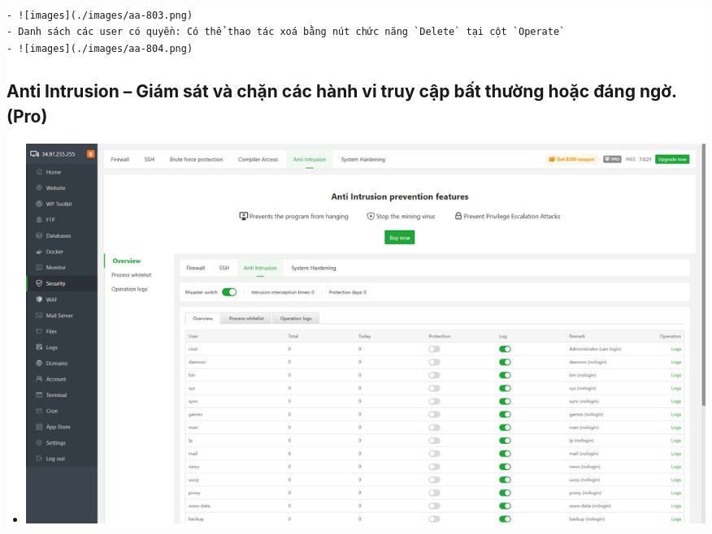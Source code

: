 	- ![images](./images/aa-803.png) 
	- Danh sách các user có quyền: Có thể thao tác xoá bằng nút chức năng `Delete` tại cột `Operate`
	- ![images](./images/aa-804.png) 

## Anti Intrusion – Giám sát và chặn các hành vi truy cập bất thường hoặc đáng ngờ. (Pro)
- ![images](./images/aa-805.png) 
